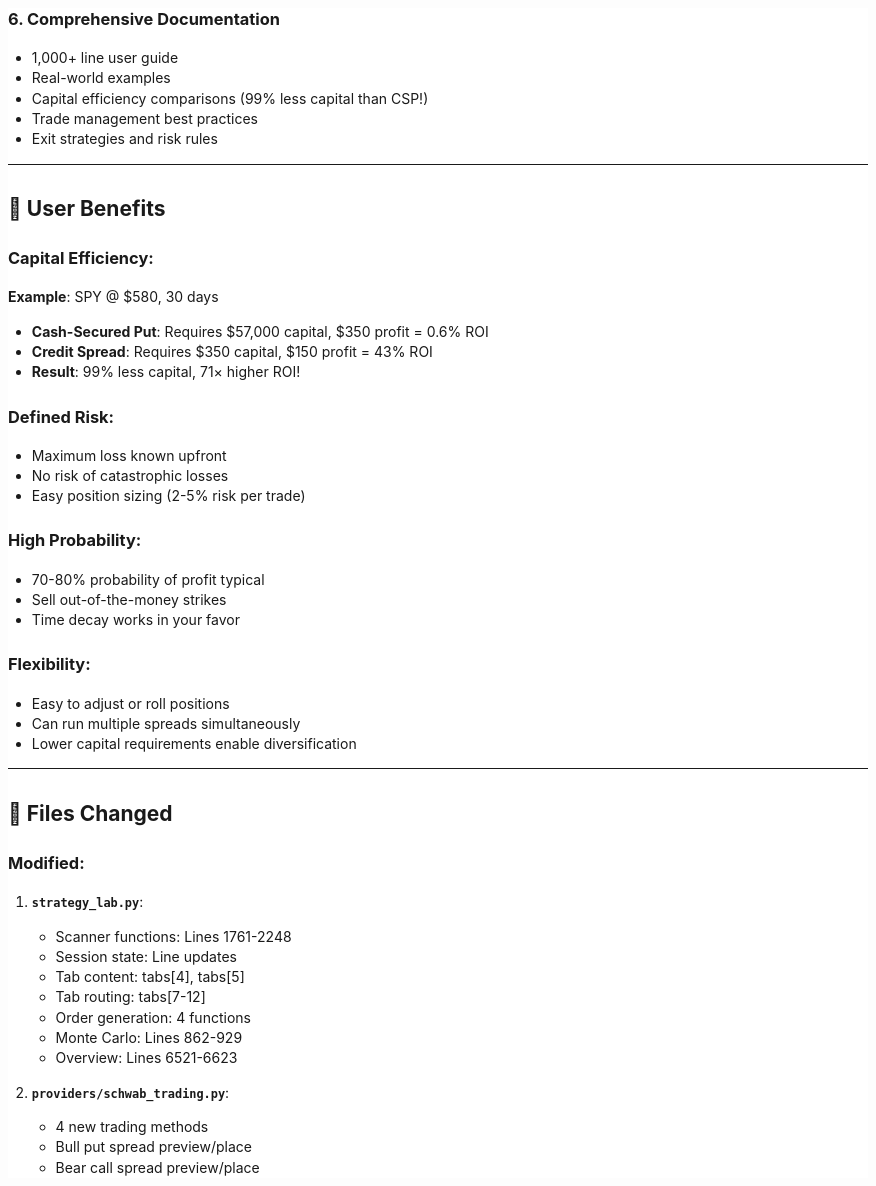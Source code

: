 ### 6. Comprehensive Documentation
- 1,000+ line user guide
- Real-world examples
- Capital efficiency comparisons (99% less capital than CSP!)
- Trade management best practices
- Exit strategies and risk rules

---

## 🎯 User Benefits

### Capital Efficiency:
**Example**: SPY @ $580, 30 days
- **Cash-Secured Put**: Requires $57,000 capital, $350 profit = 0.6% ROI
- **Credit Spread**: Requires $350 capital, $150 profit = 43% ROI
- **Result**: 99% less capital, 71× higher ROI!

### Defined Risk:
- Maximum loss known upfront
- No risk of catastrophic losses
- Easy position sizing (2-5% risk per trade)

### High Probability:
- 70-80% probability of profit typical
- Sell out-of-the-money strikes
- Time decay works in your favor

### Flexibility:
- Easy to adjust or roll positions
- Can run multiple spreads simultaneously
- Lower capital requirements enable diversification

---

## 📁 Files Changed

### Modified:
1. **`strategy_lab.py`**:
   - Scanner functions: Lines 1761-2248
   - Session state: Line updates
   - Tab content: tabs[4], tabs[5]
   - Tab routing: tabs[7-12]
   - Order generation: 4 functions
   - Monte Carlo: Lines 862-929
   - Overview: Lines 6521-6623

2. **`providers/schwab_trading.py`**:
   - 4 new trading methods
   - Bull put spread preview/place
   - Bear call spread preview/place
